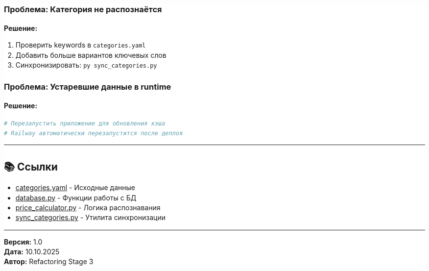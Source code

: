 ### Проблема: Категория не распознаётся

**Решение:**
1. Проверить keywords в `categories.yaml`
2. Добавить больше вариантов ключевых слов
3. Синхронизировать: `py sync_categories.py`

### Проблема: Устаревшие данные в runtime

**Решение:**
```bash
# Перезапустить приложение для обновления кэша
# Railway автоматически перезапустится после деплоя
```

---

## 📚 Ссылки

- [categories.yaml](config/categories.yaml) - Исходные данные
- [database.py](database.py) - Функции работы с БД
- [price_calculator.py](price_calculator.py) - Логика распознавания
- [sync_categories.py](sync_categories.py) - Утилита синхронизации

---

**Версия:** 1.0  
**Дата:** 10.10.2025  
**Автор:** Refactoring Stage 3



